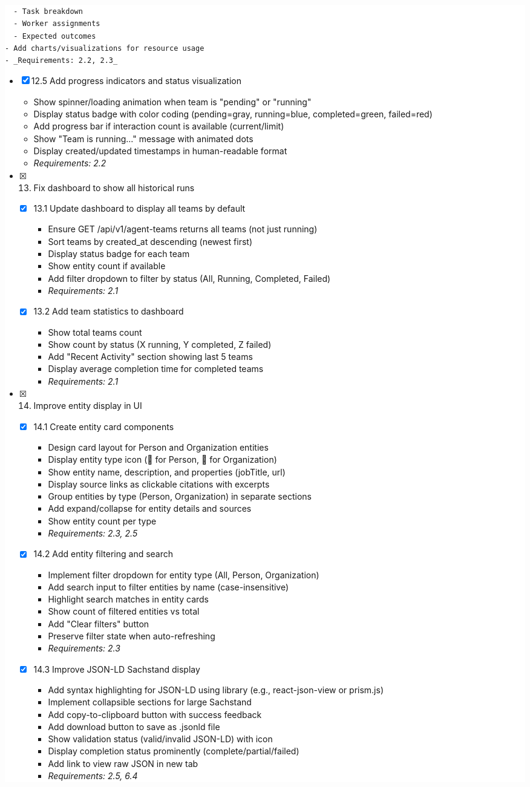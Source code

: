       - Task breakdown
      - Worker assignments
      - Expected outcomes
    - Add charts/visualizations for resource usage
    - _Requirements: 2.2, 2.3_

  - [x] 12.5 Add progress indicators and status visualization
    - Show spinner/loading animation when team is "pending" or "running"
    - Display status badge with color coding (pending=gray, running=blue, completed=green, failed=red)
    - Add progress bar if interaction count is available (current/limit)
    - Show "Team is running..." message with animated dots
    - Display created/updated timestamps in human-readable format
    - _Requirements: 2.2_

- [x] 13. Fix dashboard to show all historical runs
  - [x] 13.1 Update dashboard to display all teams by default
    - Ensure GET /api/v1/agent-teams returns all teams (not just running)
    - Sort teams by created_at descending (newest first)
    - Display status badge for each team
    - Show entity count if available
    - Add filter dropdown to filter by status (All, Running, Completed, Failed)
    - _Requirements: 2.1_

  - [x] 13.2 Add team statistics to dashboard
    - Show total teams count
    - Show count by status (X running, Y completed, Z failed)
    - Add "Recent Activity" section showing last 5 teams
    - Display average completion time for completed teams
    - _Requirements: 2.1_

- [x] 14. Improve entity display in UI
  - [x] 14.1 Create entity card components
    - Design card layout for Person and Organization entities
    - Display entity type icon (👤 for Person, 🏢 for Organization)
    - Show entity name, description, and properties (jobTitle, url)
    - Display source links as clickable citations with excerpts
    - Group entities by type (Person, Organization) in separate sections
    - Add expand/collapse for entity details and sources
    - Show entity count per type
    - _Requirements: 2.3, 2.5_

  - [x] 14.2 Add entity filtering and search
    - Implement filter dropdown for entity type (All, Person, Organization)
    - Add search input to filter entities by name (case-insensitive)
    - Highlight search matches in entity cards
    - Show count of filtered entities vs total
    - Add "Clear filters" button
    - Preserve filter state when auto-refreshing
    - _Requirements: 2.3_

  - [x] 14.3 Improve JSON-LD Sachstand display
    - Add syntax highlighting for JSON-LD using library (e.g., react-json-view or prism.js)
    - Implement collapsible sections for large Sachstand
    - Add copy-to-clipboard button with success feedback
    - Add download button to save as .jsonld file
    - Show validation status (valid/invalid JSON-LD) with icon
    - Display completion status prominently (complete/partial/failed)
    - Add link to view raw JSON in new tab
    - _Requirements: 2.5, 6.4_
